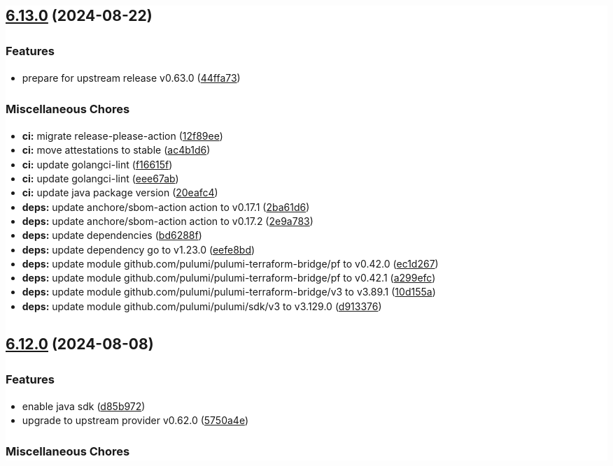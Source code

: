 ## [6.13.0](https://github.com/muhlba91/pulumi-proxmoxve/compare/v6.12.0...v6.13.0) (2024-08-22)


### Features

* prepare for upstream release v0.63.0 ([44ffa73](https://github.com/muhlba91/pulumi-proxmoxve/commit/44ffa738f820056ac684c013d443263aca2d12c9))


### Miscellaneous Chores

* **ci:** migrate release-please-action ([12f89ee](https://github.com/muhlba91/pulumi-proxmoxve/commit/12f89eef80bd811276e839f13722a87c4a48d4ed))
* **ci:** move attestations to stable ([ac4b1d6](https://github.com/muhlba91/pulumi-proxmoxve/commit/ac4b1d66d2f54aa53273931eca6793ce74df2034))
* **ci:** update golangci-lint ([f16615f](https://github.com/muhlba91/pulumi-proxmoxve/commit/f16615f125be354ed40d6a3c19cf9f4b9f47b198))
* **ci:** update golangci-lint ([eee67ab](https://github.com/muhlba91/pulumi-proxmoxve/commit/eee67ab60524d658dac8b7d8953355d31aa29d40))
* **ci:** update java package version ([20eafc4](https://github.com/muhlba91/pulumi-proxmoxve/commit/20eafc4ae4c4da544df9c73c775af687dac63b62))
* **deps:** update anchore/sbom-action action to v0.17.1 ([2ba61d6](https://github.com/muhlba91/pulumi-proxmoxve/commit/2ba61d6ee5f743462da51dc475d58477902a2a71))
* **deps:** update anchore/sbom-action action to v0.17.2 ([2e9a783](https://github.com/muhlba91/pulumi-proxmoxve/commit/2e9a7835a872563dc6c835ace44faef730a92937))
* **deps:** update dependencies ([bd6288f](https://github.com/muhlba91/pulumi-proxmoxve/commit/bd6288fb509fa333586b42846c3fcf95070257e7))
* **deps:** update dependency go to v1.23.0 ([eefe8bd](https://github.com/muhlba91/pulumi-proxmoxve/commit/eefe8bd9e50acff4eedbaaa41565ca332a5a863f))
* **deps:** update module github.com/pulumi/pulumi-terraform-bridge/pf to v0.42.0 ([ec1d267](https://github.com/muhlba91/pulumi-proxmoxve/commit/ec1d267b24ca11b82e8244e8e62960c0ad95db11))
* **deps:** update module github.com/pulumi/pulumi-terraform-bridge/pf to v0.42.1 ([a299efc](https://github.com/muhlba91/pulumi-proxmoxve/commit/a299efc7d09742cfcfa859a0c4f0ab28ecc40607))
* **deps:** update module github.com/pulumi/pulumi-terraform-bridge/v3 to v3.89.1 ([10d155a](https://github.com/muhlba91/pulumi-proxmoxve/commit/10d155a7f48a13218a6350d0833e0503183aaae7))
* **deps:** update module github.com/pulumi/pulumi/sdk/v3 to v3.129.0 ([d913376](https://github.com/muhlba91/pulumi-proxmoxve/commit/d9133765396587c77ce3fa031530f5c39b1e0f9b))

## [6.12.0](https://github.com/muhlba91/pulumi-proxmoxve/compare/v6.11.1...v6.12.0) (2024-08-08)


### Features

* enable java sdk ([d85b972](https://github.com/muhlba91/pulumi-proxmoxve/commit/d85b972800c8fada1a2f181ee874f8fa4033b6de))
* upgrade to upstream provider v0.62.0 ([5750a4e](https://github.com/muhlba91/pulumi-proxmoxve/commit/5750a4e1bb63ad8966cb84c1a706e7f57c8146f6))


### Miscellaneous Chores
